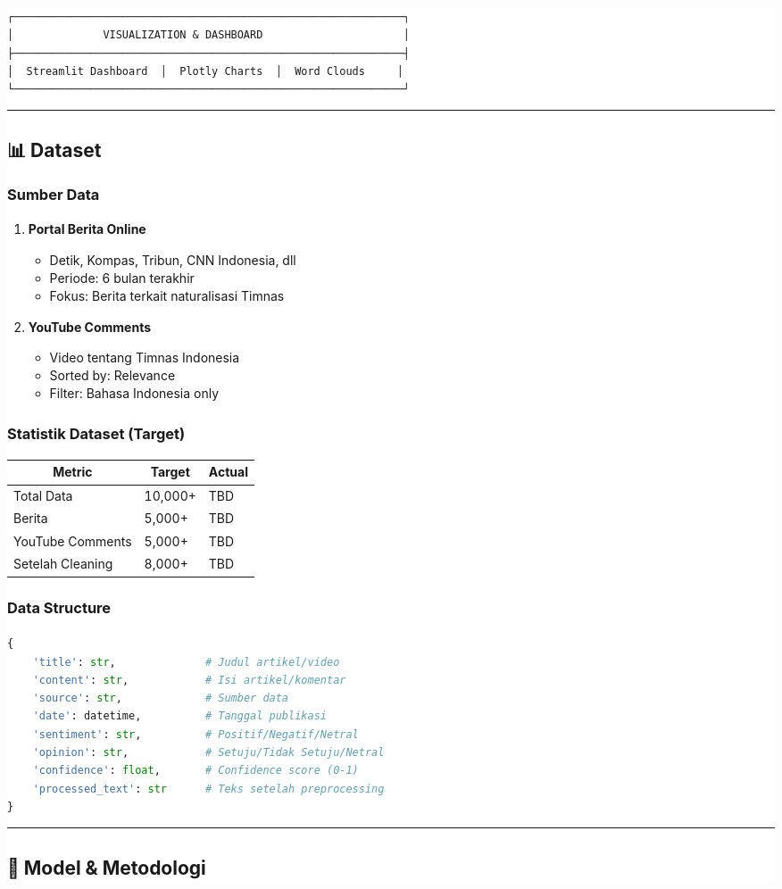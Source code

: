 ```
┌─────────────────────────────────────────────────────────────┐
│              VISUALIZATION & DASHBOARD                      │
├─────────────────────────────────────────────────────────────┤
│  Streamlit Dashboard  │  Plotly Charts  │  Word Clouds     │
└─────────────────────────────────────────────────────────────┘
```

---

## 📊 Dataset

### Sumber Data

1. **Portal Berita Online**
   - Detik, Kompas, Tribun, CNN Indonesia, dll
   - Periode: 6 bulan terakhir
   - Fokus: Berita terkait naturalisasi Timnas

2. **YouTube Comments**
   - Video tentang Timnas Indonesia
   - Sorted by: Relevance
   - Filter: Bahasa Indonesia only

### Statistik Dataset (Target)

| Metric | Target | Actual |
|--------|--------|--------|
| Total Data | 10,000+ | TBD |
| Berita | 5,000+ | TBD |
| YouTube Comments | 5,000+ | TBD |
| Setelah Cleaning | 8,000+ | TBD |

### Data Structure

```python
{
    'title': str,              # Judul artikel/video
    'content': str,            # Isi artikel/komentar
    'source': str,             # Sumber data
    'date': datetime,          # Tanggal publikasi
    'sentiment': str,          # Positif/Negatif/Netral
    'opinion': str,            # Setuju/Tidak Setuju/Netral
    'confidence': float,       # Confidence score (0-1)
    'processed_text': str      # Teks setelah preprocessing
}
```

---

## 🤖 Model & Metodologi
